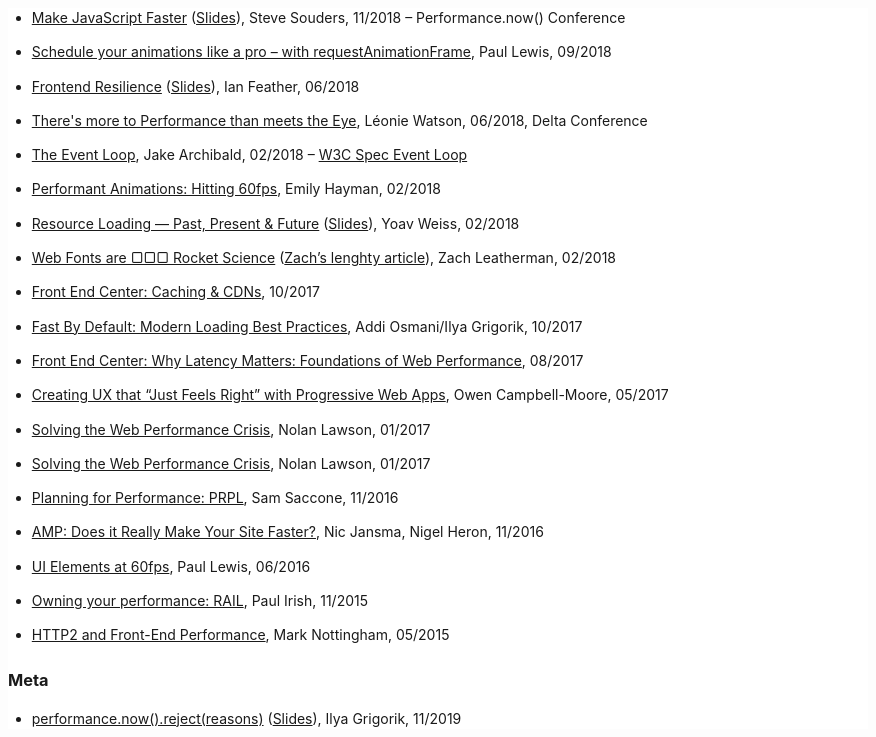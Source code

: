 * [Make JavaScript Faster](https://www.youtube.com/watch?v=RwSlubTBnew) ([Slides](https://www.slideshare.net/souders/make-javascript-faster)), Steve Souders, 11/2018 – Performance.now() Conference

* [Schedule your animations like a pro – with requestAnimationFrame](https://www.youtube.com/watch?v=wSEU7ivOnzc), Paul Lewis, 09/2018

* [Frontend Resilience](https://www.youtube.com/watch?v=iUfymdAZ1wI) ([Slides](https://speakerdeck.com/ianfeather/building-resilient-frontend-systems-all-day-hey)), Ian Feather, 06/2018

* [There's more to Performance than meets the Eye](https://www.youtube.com/watch?v=n1sXj9oAXFU), Léonie Watson, 06/2018, Delta Conference

* [The Event Loop](https://vimeo.com/254947206), Jake Archibald, 02/2018 – [W3C Spec Event Loop](https://html.spec.whatwg.org/multipage/webappapis.html#event-loop-processing-model)

* [Performant Animations: Hitting 60fps](https://vimeo.com/254906131), Emily Hayman, 02/2018

* [Resource Loading — Past, Present & Future](https://vimeo.com/254861484) ([Slides](https://yoavweiss.github.io/smashing_resource_loading_past_present_future/#1)), Yoav Weiss, 02/2018

* [Web Fonts are ▢▢▢ Rocket Science](https://vimeo.com/254727749) ([Zach’s lenghty article](https://www.zachleat.com/web/comprehensive-webfonts/)), Zach Leatherman, 02/2018

* [Front End Center: Caching & CDNs](https://www.youtube.com/watch?v=_QeNLrkPvdI), 10/2017

* [Fast By Default: Modern Loading Best Practices](https://www.youtube.com/watch?v=_srJ7eHS3IM), Addi Osmani/Ilya Grigorik, 10/2017

* [Front End Center: Why Latency Matters: Foundations of Web Performance](https://www.youtube.com/watch?v=ak4EZQB4Ylg), 08/2017

* [Creating UX that “Just Feels Right” with Progressive Web Apps](https://www.youtube.com/watch?v=mmq-KVeO-uU), Owen Campbell-Moore, 05/2017

* [Solving the Web Performance Crisis](https://channel9.msdn.com/Blogs/msedgedev/nolanlaw-web-perf-crisis), Nolan Lawson, 01/2017

* [Solving the Web Performance Crisis](https://www.youtube.com/watch?v=yfmqDqmSJXw), Nolan Lawson, 01/2017

* [Planning for Performance: PRPL](https://www.youtube.com/watch?v=RWLzUnESylc), Sam Saccone, 11/2016

* [AMP: Does it Really Make Your Site Faster?](https://www.youtube.com/watch?v=dOiGcgw-r8g), Nic Jansma, Nigel Heron, 11/2016

* [UI Elements at 60fps](https://www.youtube.com/watch?v=ZqdNgn5Huqk), Paul Lewis, 06/2016

* [Owning your performance: RAIL](https://www.youtube.com/watch?v=w0O2znkSBXA&list=PL5jvCmjsPECB2mhJopSB-yryxO473JA1r&index=6&t=1497s), Paul Irish, 11/2015

* [HTTP2 and Front-End Performance](https://www.youtube.com/watch?v=GIDXISQs67w), Mark Nottingham, 05/2015


### Meta

* [performance.now().reject(reasons)](https://www.youtube.com/watch?v=vtIfVPtN6io) ([Slides](https://docs.google.com/presentation/d/18KW9c8ywYvMVsXVwU-Llvc1nEX40y9Fj3VBAkHRKs_4/present)), Ilya Grigorik, 11/2019
